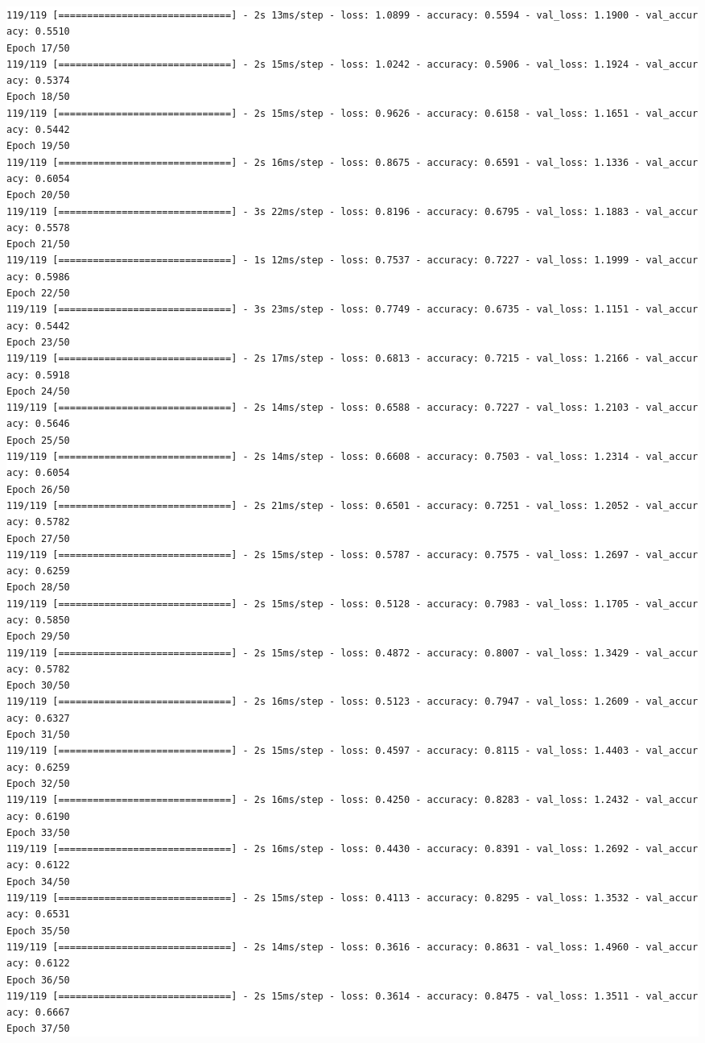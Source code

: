     119/119 [==============================] - 2s 13ms/step - loss: 1.0899 - accuracy: 0.5594 - val_loss: 1.1900 - val_accuracy: 0.5510
    Epoch 17/50
    119/119 [==============================] - 2s 15ms/step - loss: 1.0242 - accuracy: 0.5906 - val_loss: 1.1924 - val_accuracy: 0.5374
    Epoch 18/50
    119/119 [==============================] - 2s 15ms/step - loss: 0.9626 - accuracy: 0.6158 - val_loss: 1.1651 - val_accuracy: 0.5442
    Epoch 19/50
    119/119 [==============================] - 2s 16ms/step - loss: 0.8675 - accuracy: 0.6591 - val_loss: 1.1336 - val_accuracy: 0.6054
    Epoch 20/50
    119/119 [==============================] - 3s 22ms/step - loss: 0.8196 - accuracy: 0.6795 - val_loss: 1.1883 - val_accuracy: 0.5578
    Epoch 21/50
    119/119 [==============================] - 1s 12ms/step - loss: 0.7537 - accuracy: 0.7227 - val_loss: 1.1999 - val_accuracy: 0.5986
    Epoch 22/50
    119/119 [==============================] - 3s 23ms/step - loss: 0.7749 - accuracy: 0.6735 - val_loss: 1.1151 - val_accuracy: 0.5442
    Epoch 23/50
    119/119 [==============================] - 2s 17ms/step - loss: 0.6813 - accuracy: 0.7215 - val_loss: 1.2166 - val_accuracy: 0.5918
    Epoch 24/50
    119/119 [==============================] - 2s 14ms/step - loss: 0.6588 - accuracy: 0.7227 - val_loss: 1.2103 - val_accuracy: 0.5646
    Epoch 25/50
    119/119 [==============================] - 2s 14ms/step - loss: 0.6608 - accuracy: 0.7503 - val_loss: 1.2314 - val_accuracy: 0.6054
    Epoch 26/50
    119/119 [==============================] - 2s 21ms/step - loss: 0.6501 - accuracy: 0.7251 - val_loss: 1.2052 - val_accuracy: 0.5782
    Epoch 27/50
    119/119 [==============================] - 2s 15ms/step - loss: 0.5787 - accuracy: 0.7575 - val_loss: 1.2697 - val_accuracy: 0.6259
    Epoch 28/50
    119/119 [==============================] - 2s 15ms/step - loss: 0.5128 - accuracy: 0.7983 - val_loss: 1.1705 - val_accuracy: 0.5850
    Epoch 29/50
    119/119 [==============================] - 2s 15ms/step - loss: 0.4872 - accuracy: 0.8007 - val_loss: 1.3429 - val_accuracy: 0.5782
    Epoch 30/50
    119/119 [==============================] - 2s 16ms/step - loss: 0.5123 - accuracy: 0.7947 - val_loss: 1.2609 - val_accuracy: 0.6327
    Epoch 31/50
    119/119 [==============================] - 2s 15ms/step - loss: 0.4597 - accuracy: 0.8115 - val_loss: 1.4403 - val_accuracy: 0.6259
    Epoch 32/50
    119/119 [==============================] - 2s 16ms/step - loss: 0.4250 - accuracy: 0.8283 - val_loss: 1.2432 - val_accuracy: 0.6190
    Epoch 33/50
    119/119 [==============================] - 2s 16ms/step - loss: 0.4430 - accuracy: 0.8391 - val_loss: 1.2692 - val_accuracy: 0.6122
    Epoch 34/50
    119/119 [==============================] - 2s 15ms/step - loss: 0.4113 - accuracy: 0.8295 - val_loss: 1.3532 - val_accuracy: 0.6531
    Epoch 35/50
    119/119 [==============================] - 2s 14ms/step - loss: 0.3616 - accuracy: 0.8631 - val_loss: 1.4960 - val_accuracy: 0.6122
    Epoch 36/50
    119/119 [==============================] - 2s 15ms/step - loss: 0.3614 - accuracy: 0.8475 - val_loss: 1.3511 - val_accuracy: 0.6667
    Epoch 37/50